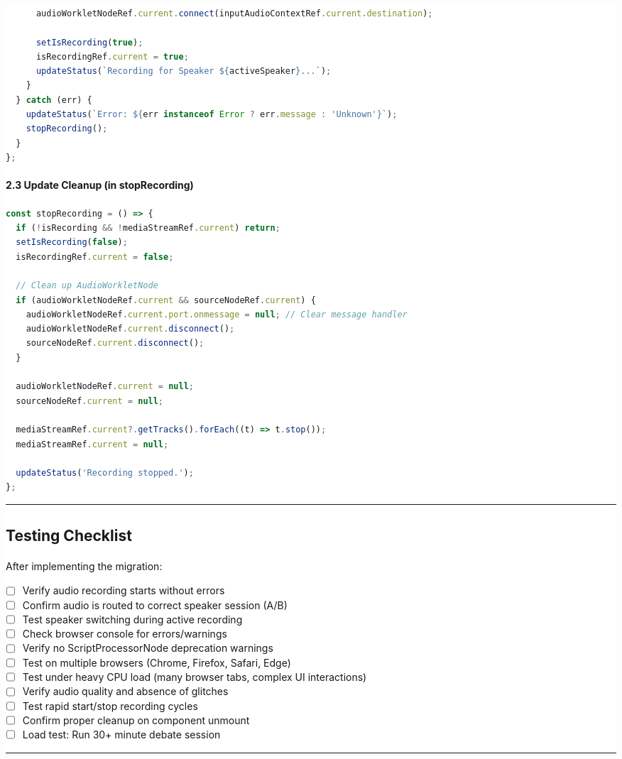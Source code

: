 ```typescript
      audioWorkletNodeRef.current.connect(inputAudioContextRef.current.destination);

      setIsRecording(true);
      isRecordingRef.current = true;
      updateStatus(`Recording for Speaker ${activeSpeaker}...`);
    }
  } catch (err) {
    updateStatus(`Error: ${err instanceof Error ? err.message : 'Unknown'}`);
    stopRecording();
  }
};
```

#### 2.3 Update Cleanup (in stopRecording)
```typescript
const stopRecording = () => {
  if (!isRecording && !mediaStreamRef.current) return;
  setIsRecording(false);
  isRecordingRef.current = false;

  // Clean up AudioWorkletNode
  if (audioWorkletNodeRef.current && sourceNodeRef.current) {
    audioWorkletNodeRef.current.port.onmessage = null; // Clear message handler
    audioWorkletNodeRef.current.disconnect();
    sourceNodeRef.current.disconnect();
  }

  audioWorkletNodeRef.current = null;
  sourceNodeRef.current = null;

  mediaStreamRef.current?.getTracks().forEach((t) => t.stop());
  mediaStreamRef.current = null;

  updateStatus('Recording stopped.');
};
```

---

## Testing Checklist

After implementing the migration:

- [ ] Verify audio recording starts without errors
- [ ] Confirm audio is routed to correct speaker session (A/B)
- [ ] Test speaker switching during active recording
- [ ] Check browser console for errors/warnings
- [ ] Verify no ScriptProcessorNode deprecation warnings
- [ ] Test on multiple browsers (Chrome, Firefox, Safari, Edge)
- [ ] Test under heavy CPU load (many browser tabs, complex UI interactions)
- [ ] Verify audio quality and absence of glitches
- [ ] Test rapid start/stop recording cycles
- [ ] Confirm proper cleanup on component unmount
- [ ] Load test: Run 30+ minute debate session

---
